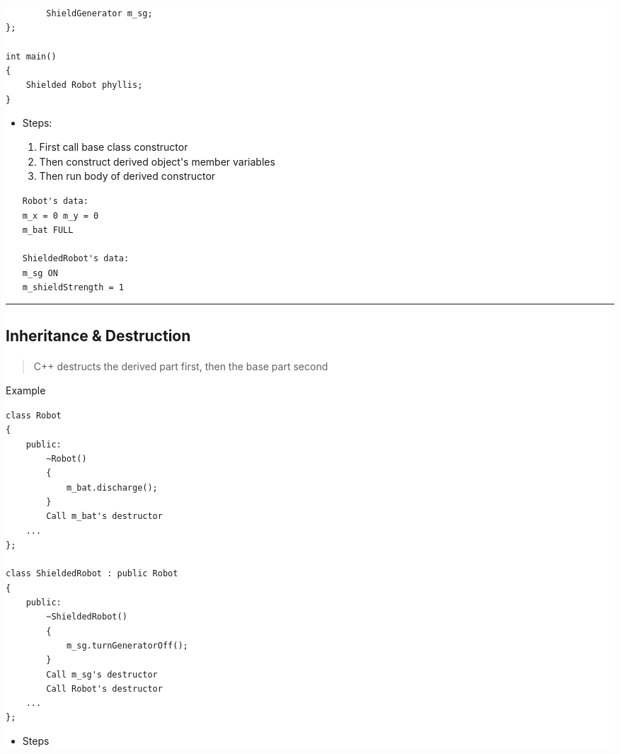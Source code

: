 ```
        ShieldGenerator m_sg; 
}; 

int main()
{
    Shielded Robot phyllis; 
}
```

- Steps: 

    1. First call base class constructor 
    2. Then construct derived object's member variables
    3. Then run body of derived constructor

    ```
    Robot's data: 
    m_x = 0 m_y = 0 
    m_bat FULL 

    ShieldedRobot's data: 
    m_sg ON 
    m_shieldStrength = 1
    ```
---
## Inheritance & Destruction 

> C++ destructs the derived part first, then the base part second 

Example
```
class Robot
{
    public: 
        ~Robot()
        {
            m_bat.discharge(); 
        }
        Call m_bat's destructor
    ...
};

class ShieldedRobot : public Robot
{
    public: 
        ~ShieldedRobot()
        {
            m_sg.turnGeneratorOff(); 
        }
        Call m_sg's destructor 
        Call Robot's destructor 
    ...
}; 
```
- Steps 
